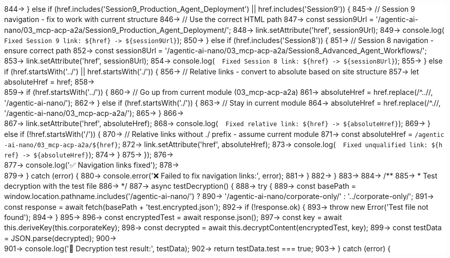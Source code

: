    844→                    } else if (href.includes('Session9_Production_Agent_Deployment') || href.includes('Session9')) {
   845→                        // Session 9 navigation - fix to work with current structure
   846→                        // Use the correct HTML path
   847→                        const session9Url = '/agentic-ai-nano/03_mcp-acp-a2a/Session9_Production_Agent_Deployment/';
   848→                        link.setAttribute('href', session9Url);
   849→                        console.log(`  Fixed Session 9 link: ${href} -> ${session9Url}`);
   850→                    } else if (href.includes('Session8')) {
   851→                        // Session 8 navigation - ensure correct path
   852→                        const session8Url = '/agentic-ai-nano/03_mcp-acp-a2a/Session8_Advanced_Agent_Workflows/';
   853→                        link.setAttribute('href', session8Url);
   854→                        console.log(`  Fixed Session 8 link: ${href} -> ${session8Url}`);
   855→                    } else if (href.startsWith('../') || href.startsWith('./')) {
   856→                        // Relative links - convert to absolute based on site structure
   857→                        let absoluteHref = href;
   858→                        
   859→                        if (href.startsWith('../')) {
   860→                            // Go up from current module (03_mcp-acp-a2a)
   861→                            absoluteHref = href.replace(/^\.\.\//, '/agentic-ai-nano/');
   862→                        } else if (href.startsWith('./')) {
   863→                            // Stay in current module
   864→                            absoluteHref = href.replace(/^\.\//, '/agentic-ai-nano/03_mcp-acp-a2a/');
   865→                        }
   866→                        
   867→                        link.setAttribute('href', absoluteHref);
   868→                        console.log(`  Fixed relative link: ${href} -> ${absoluteHref}`);
   869→                    } else if (!href.startsWith('/')) {
   870→                        // Relative links without ./ prefix - assume current module
   871→                        const absoluteHref = `/agentic-ai-nano/03_mcp-acp-a2a/${href}`;
   872→                        link.setAttribute('href', absoluteHref);
   873→                        console.log(`  Fixed unqualified link: ${href} -> ${absoluteHref}`);
   874→                    }
   875→                });
   876→                
   877→                console.log('✅ Navigation links fixed');
   878→                
   879→            } catch (error) {
   880→                console.error('❌ Failed to fix navigation links:', error);
   881→            }
   882→        }
   883→
   884→        /**
   885→         * Test decryption with the test file
   886→         */
   887→        async testDecryption() {
   888→            try {
   889→                const basePath = window.location.pathname.includes('/agentic-ai-nano/') ? 
   890→                    '/agentic-ai-nano/corporate-only/' : '../corporate-only/';
   891→                const response = await fetch(basePath + 'test.encrypted.json');
   892→                if (!response.ok) {
   893→                    throw new Error('Test file not found');
   894→                }
   895→
   896→                const encryptedTest = await response.json();
   897→                const key = await this.deriveKey(this.corporateKey);
   898→                const decrypted = await this.decryptContent(encryptedTest, key);
   899→                const testData = JSON.parse(decrypted);
   900→                
   901→                console.log('🧪 Decryption test result:', testData);
   902→                return testData.test === true;
   903→            } catch (error) {